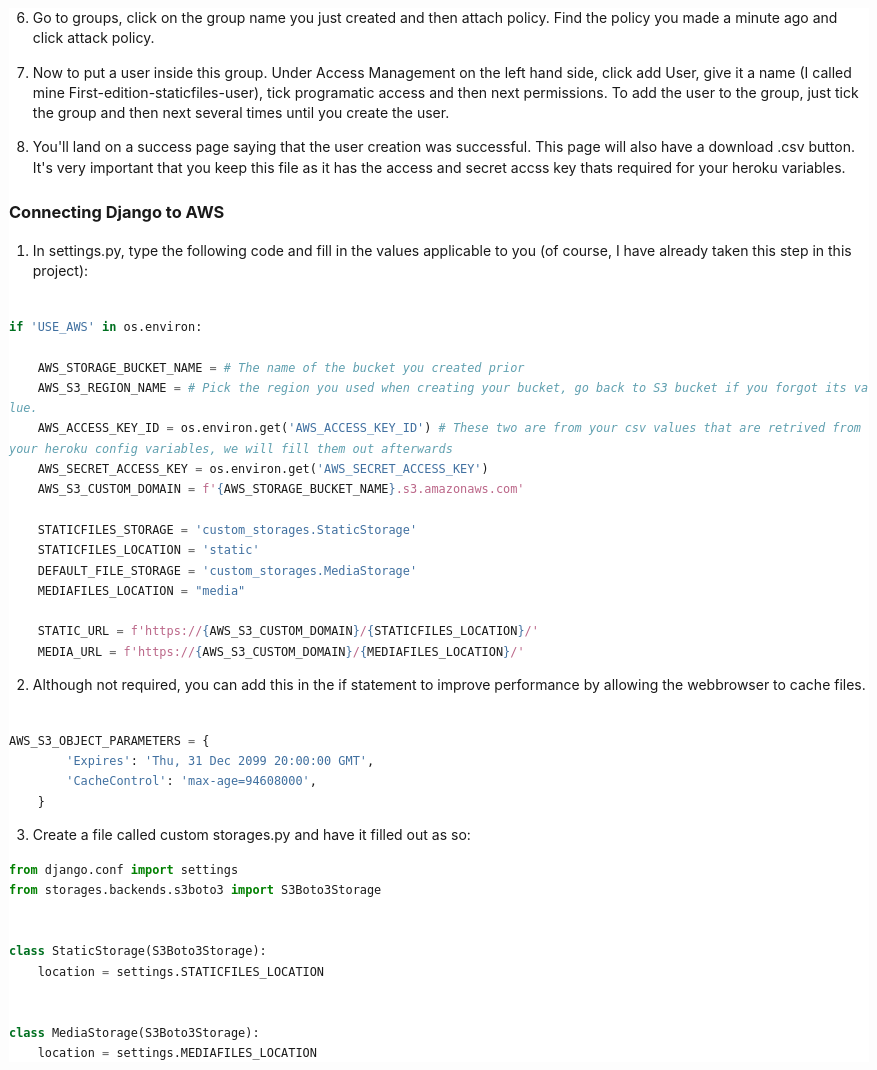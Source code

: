 6. Go to groups, click on the group name you just created and then attach policy. Find the policy you made a minute ago and click attack policy.

7. Now to put a user inside this group. Under Access Management on the left hand side, click add User, give it a name (I called mine First-edition-staticfiles-user), tick programatic access and then next permissions. To add the user 
to the group, just tick the group and then next several times until you create the user.

8. You'll land on a success page saying that the user creation was successful. This page will also have a download .csv button. It's very important that you keep this file as it has the access and secret accss key thats required for
your heroku variables.


### Connecting Django to AWS

1. In settings.py, type the following code and fill in the values applicable to you (of course, I have already taken this step in this project):


```python 

if 'USE_AWS' in os.environ:

    AWS_STORAGE_BUCKET_NAME = # The name of the bucket you created prior
    AWS_S3_REGION_NAME = # Pick the region you used when creating your bucket, go back to S3 bucket if you forgot its value.
    AWS_ACCESS_KEY_ID = os.environ.get('AWS_ACCESS_KEY_ID') # These two are from your csv values that are retrived from your heroku config variables, we will fill them out afterwards
    AWS_SECRET_ACCESS_KEY = os.environ.get('AWS_SECRET_ACCESS_KEY')
    AWS_S3_CUSTOM_DOMAIN = f'{AWS_STORAGE_BUCKET_NAME}.s3.amazonaws.com'

    STATICFILES_STORAGE = 'custom_storages.StaticStorage'
    STATICFILES_LOCATION = 'static'
    DEFAULT_FILE_STORAGE = 'custom_storages.MediaStorage'
    MEDIAFILES_LOCATION = "media"

    STATIC_URL = f'https://{AWS_S3_CUSTOM_DOMAIN}/{STATICFILES_LOCATION}/'
    MEDIA_URL = f'https://{AWS_S3_CUSTOM_DOMAIN}/{MEDIAFILES_LOCATION}/'

```

2. Although not required, you can add this in the if statement to improve performance by allowing the webbrowser to cache files.

```python 

AWS_S3_OBJECT_PARAMETERS = {
        'Expires': 'Thu, 31 Dec 2099 20:00:00 GMT',
        'CacheControl': 'max-age=94608000',
    }
```

3. Create a file called custom storages.py and have it filled out as so:

```python 
from django.conf import settings
from storages.backends.s3boto3 import S3Boto3Storage


class StaticStorage(S3Boto3Storage):
    location = settings.STATICFILES_LOCATION


class MediaStorage(S3Boto3Storage):
    location = settings.MEDIAFILES_LOCATION
```
